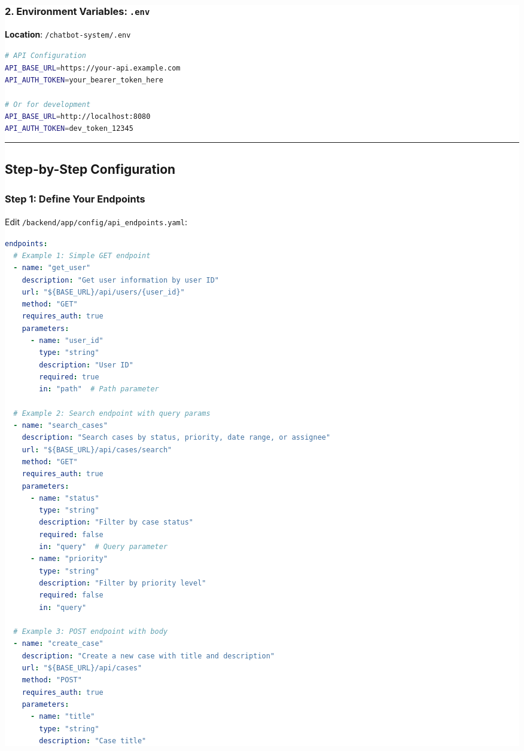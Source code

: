 ### 2. Environment Variables: `.env`

**Location**: `/chatbot-system/.env`

```bash
# API Configuration
API_BASE_URL=https://your-api.example.com
API_AUTH_TOKEN=your_bearer_token_here

# Or for development
API_BASE_URL=http://localhost:8080
API_AUTH_TOKEN=dev_token_12345
```

---

## Step-by-Step Configuration

### Step 1: Define Your Endpoints

Edit `/backend/app/config/api_endpoints.yaml`:

```yaml
endpoints:
  # Example 1: Simple GET endpoint
  - name: "get_user"
    description: "Get user information by user ID"
    url: "${BASE_URL}/api/users/{user_id}"
    method: "GET"
    requires_auth: true
    parameters:
      - name: "user_id"
        type: "string"
        description: "User ID"
        required: true
        in: "path"  # Path parameter

  # Example 2: Search endpoint with query params
  - name: "search_cases"
    description: "Search cases by status, priority, date range, or assignee"
    url: "${BASE_URL}/api/cases/search"
    method: "GET"
    requires_auth: true
    parameters:
      - name: "status"
        type: "string"
        description: "Filter by case status"
        required: false
        in: "query"  # Query parameter
      - name: "priority"
        type: "string"
        description: "Filter by priority level"
        required: false
        in: "query"

  # Example 3: POST endpoint with body
  - name: "create_case"
    description: "Create a new case with title and description"
    url: "${BASE_URL}/api/cases"
    method: "POST"
    requires_auth: true
    parameters:
      - name: "title"
        type: "string"
        description: "Case title"
```